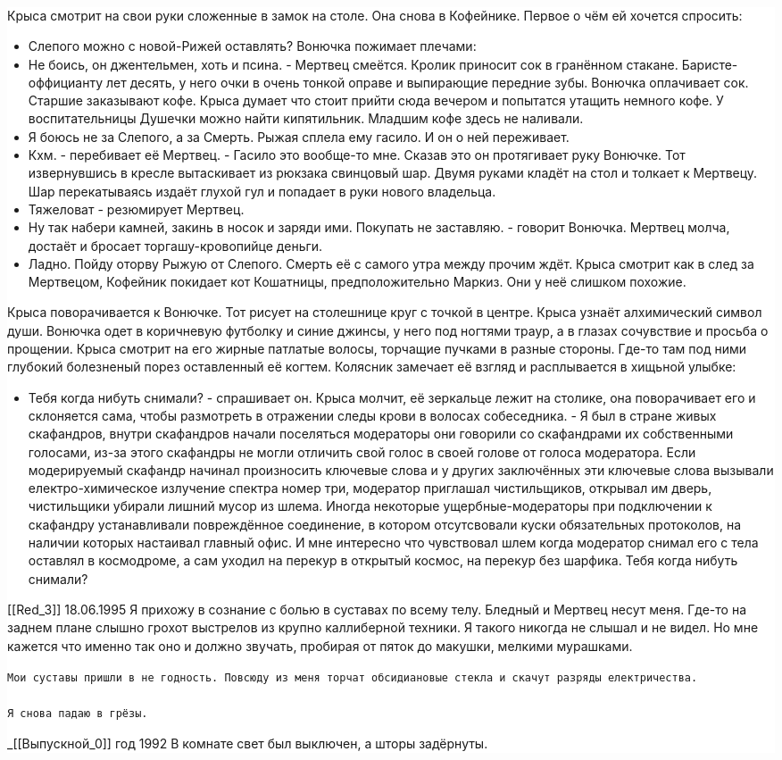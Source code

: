 Крыса смотрит на свои руки сложенные в замок на столе. Она снова в Кофейнике. Первое о чём ей хочется спросить:
- Слепого можно с новой-Рижей оставлять?
Вонючка пожимает плечами:
- Не боись, он джентельмен, хоть и псина. - Мертвец смеётся. Кролик приносит сок в гранённом стакане. Баристе-оффицианту лет десять, у него очки в очень тонкой оправе и выпирающие передние зубы. Вонючка оплачивает сок. Старшие заказывают кофе. Крыса думает что стоит прийти сюда вечером и попытатся утащить немного кофе. У воспитательницы Душечки можно найти кипятильник.
Младшим кофе здесь не наливали.
- Я боюсь не за Слепого, а за Смерть. Рыжая сплела ему гасило. И он о ней переживает.
- Кхм. - перебивает её Мертвец. - Гасило это вообще-то мне.
Сказав это он протягивает руку Вонючке. Тот извернувшись в кресле вытаскивает из рюкзака свинцовый шар. Двумя руками кладёт на стол и толкает к Мертвецу. Шар перекатываясь издаёт глухой гул и попадает в руки нового владельца.
- Тяжеловат - резюмирует Мертвец.
- Ну так набери камней, закинь в носок и заряди ими. Покупать не заставляю. - говорит Вонючка.
Мертвец молча, достаёт и бросает торгашу-кровопийце деньги.
- Ладно. Пойду оторву Рыжую от Слепого. Смерть её с самого утра между прочим ждёт.
Крыса смотрит как в след за Мертвецом, Кофейник покидает кот Кошатницы, предположительно Маркиз. Они у неё слишком похожие.

Крыса поворачивается к Вонючке. Тот рисует на столешнице круг с точкой в центре. Крыса узнаёт алхимический символ души. Вонючка одет в коричневую футболку и синие джинсы, у него под ногтями траур, а в глазах сочувствие и просьба о прощении. Крыса смотрит на его жирные патлатые волосы, торчащие пучками в разные стороны. Где-то там под ними глубокий болезненый порез оставленный её когтем. Колясник замечает её взгляд и расплывается в хищьной улыбке:

- Тебя когда нибуть снимали? - спрашивает он. Крыса молчит, её зеркальце лежит на столике, она поворачивает его и склоняется сама, чтобы размотреть в отражении следы крови в волосах собеседника. - Я был в стране живых скафандров, внутри скафандров начали поселяться модераторы они говорили со скафандрами их собственными голосами, из-за этого скафандры не могли отличить свой голос в своей голове от голоса модератора. Если модерируемый скафандр начинал произносить ключевые слова и у других заключённых эти ключевые слова вызывали електро-химическое излучение спектра номер три, модератор приглашал чистильщиков, открывал им дверь, чистильщики убирали лишний мусор из шлема. Иногда некоторые ущербные-модераторы при подключении к скафандру устанавливали повреждённое соединение, в котором отсутсвовали куски обязательных протоколов, на наличии которых настаивал главный офис. И мне интересно что чувствовал шлем когда модератор снимал его с тела оставлял в космодроме, а сам уходил на перекур в открытый космос, на перекур без шарфика. Тебя когда нибуть снимали?


[[Red_3]]
	18.06.1995
	Я прихожу в сознание с болью в суставах по всему телу. Бледный и Мертвец несут меня. Где-то на заднем плане слышно грохот выстрелов из крупно каллиберной техники. Я такого никогда не слышал и не видел. Но мне кажется что именно так оно и должно звучать, пробирая от пяток до макушки, мелкими мурашками.

	Мои суставы пришли в не годность. Повсюду из меня торчат обсидиановые стекла и скачут разряды електричества.

	Я снова падаю в грёзы.
_[[Выпускной_0]]
год 1992
В комнате свет был выключен, а шторы задёрнуты.
